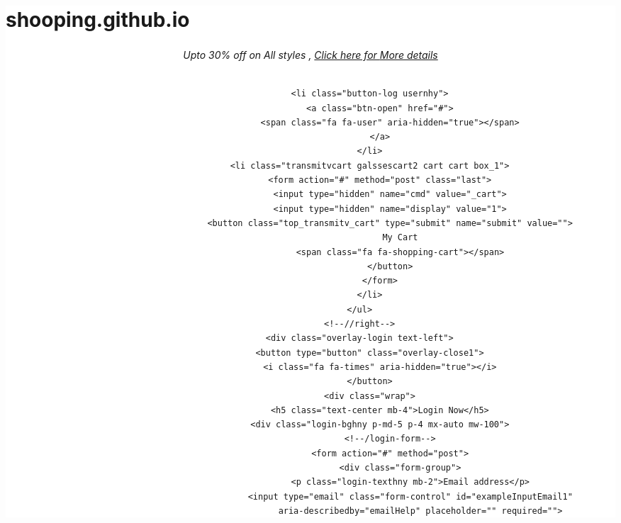 # shooping.github.io
<!doctype html>
<html lang="zxx">

<head>
  
  <meta charset="utf-8">
  <meta name="viewport" content="width=device-width, initial-scale=1, shrink-to-fit=no">
  <title>Fashion Design World </title>
  
  <link rel="stylesheet" href="assets/css/style-starter.css">
  
  <link href="//fonts.googleapis.com/css?family=Oswald:300,400,500,600&display=swap" rel="stylesheet">
  <link href="//fonts.googleapis.com/css?family=Lato:300,300i,400,400i,700,900&display=swap" rel="stylesheet">
  

</head>
<body>

<section class="w3l-banner-slider-main">
	<div class="top-header-content">
		<header class="tophny-header">
			<div class="container-fluid">
				<div class="top-right-strip row">
					<!--/left-->
					<div class="top-hny-left-content col-lg-6 pl-lg-0">
						<h6>Upto 30% off on All styles , <a href="#" target="_blank"> Click here for <span
									class="fa fa-hand-o-right hand-icon" aria-hidden="true"></span> <span
									class="hignlaite">More details</span></a></h6>
					</div>
					<!--//left-->
					<!--/right-->
					<ul class="top-hnt-right-content col-lg-6">

						<li class="button-log usernhy">
							<a class="btn-open" href="#">
								<span class="fa fa-user" aria-hidden="true"></span>
							</a>
						</li>
						<li class="transmitvcart galssescart2 cart cart box_1">
							<form action="#" method="post" class="last">
								<input type="hidden" name="cmd" value="_cart">
								<input type="hidden" name="display" value="1">
								<button class="top_transmitv_cart" type="submit" name="submit" value="">
									My Cart
									<span class="fa fa-shopping-cart"></span>
								</button>
							</form>
						</li>
					</ul>
					<!--//right-->
					<div class="overlay-login text-left">
						<button type="button" class="overlay-close1">
							<i class="fa fa-times" aria-hidden="true"></i>
						</button>
						<div class="wrap">
							<h5 class="text-center mb-4">Login Now</h5>
							<div class="login-bghny p-md-5 p-4 mx-auto mw-100">
								<!--/login-form-->
								<form action="#" method="post">
									<div class="form-group">
										<p class="login-texthny mb-2">Email address</p>
										<input type="email" class="form-control" id="exampleInputEmail1"
											aria-describedby="emailHelp" placeholder="" required="">